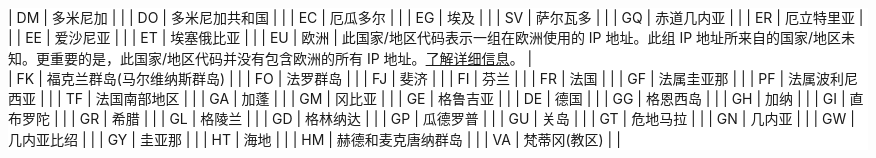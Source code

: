 | DM | 多米尼加 | |
| DO | 多米尼加共和国 | |
| EC | 厄瓜多尔 | |
| EG | 埃及 | |
| SV | 萨尔瓦多 | |
| GQ | 赤道几内亚 | |
| ER | 厄立特里亚 | |
| EE | 爱沙尼亚 | |
| ET | 埃塞俄比亚 | |
| EU | 欧洲 | 此国家/地区代码表示一组在欧洲使用的 IP 地址。此组 IP 地址所来自的国家/地区未知。更重要的是，此国家/地区代码并没有包含欧洲的所有 IP 地址。[了解详细信息](https://my.edgecast.com/uploads/ubers/1/docs/webhelp/w/CDNHelpCenter/Content/Knowledge_Base/Geolocation_EU_AP.htm)。 |        
| FK | 福克兰群岛(马尔维纳斯群岛) | |
| FO | 法罗群岛 | |
| FJ | 斐济 | |
| FI | 芬兰 | |
| FR | 法国 | |
| GF | 法属圭亚那 | |
| PF | 法属波利尼西亚 | |
| TF | 法国南部地区 | |
| GA | 加蓬 | |
| GM | 冈比亚 | |
| GE | 格鲁吉亚 | |
| DE | 德国 | |
| GG | 格恩西岛 | |
| GH | 加纳 | |
| GI | 直布罗陀 | |
| GR | 希腊 | |
| GL | 格陵兰 | |
| GD | 格林纳达 | |
| GP | 瓜德罗普 | |
| GU | 关岛 | |
| GT | 危地马拉 | |
| GN | 几内亚 | |
| GW | 几内亚比绍 | |
| GY | 圭亚那 | |
| HT | 海地 | |
| HM | 赫德和麦克唐纳群岛 | |
| VA | 梵蒂冈(教区) | |